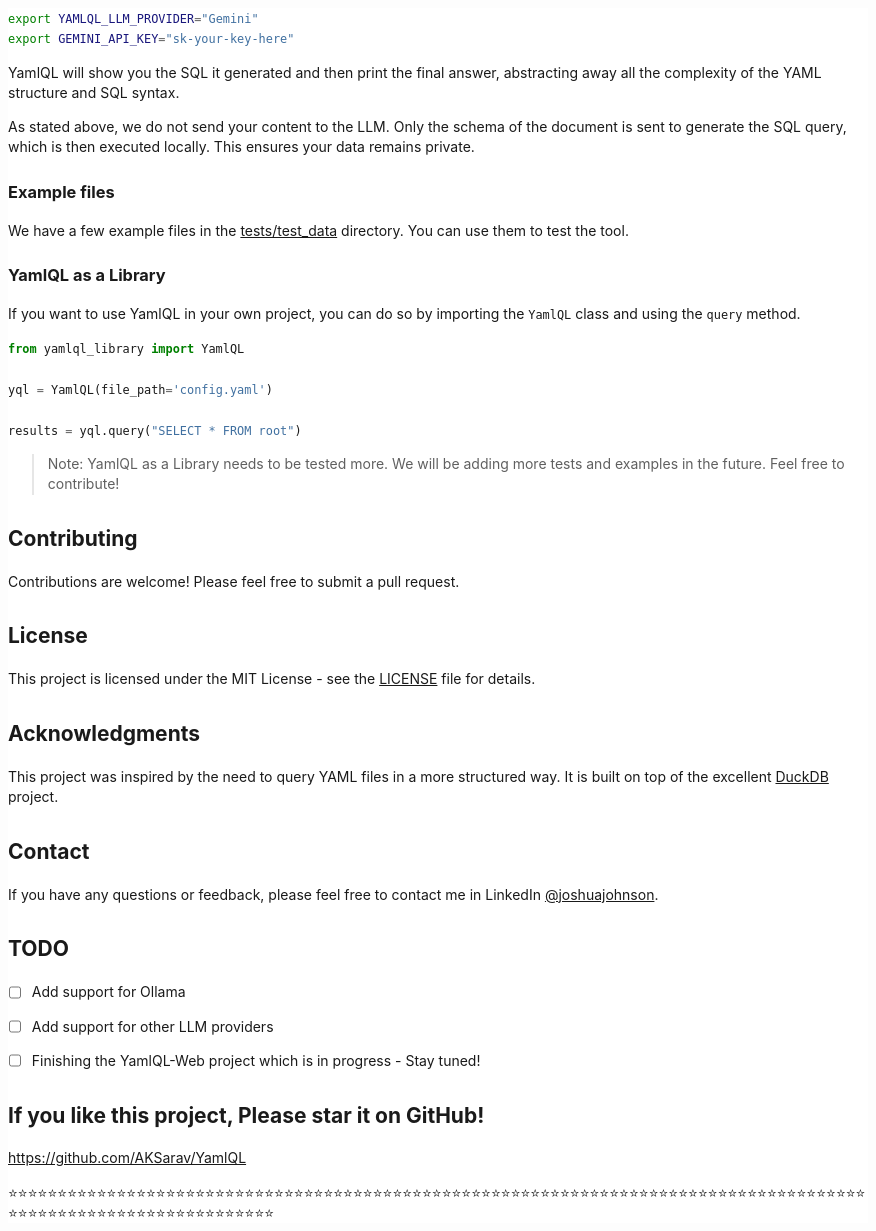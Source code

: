 ```bash
export YAMLQL_LLM_PROVIDER="Gemini"
export GEMINI_API_KEY="sk-your-key-here"
```

YamlQL will show you the SQL it generated and then print the final answer, abstracting away all the complexity of the YAML structure and SQL syntax.

As stated above, we do not send your content to the LLM. Only the schema of the document is sent to generate the SQL query, which is then executed locally. This ensures your data remains private.

### Example files 

We have a few example files in the [tests/test_data](./tests/test_data) directory. You can use them to test the tool.


### YamlQL as a Library

If you want to use YamlQL in your own project, you can do so by importing the `YamlQL` class and using the `query` method.

```python
from yamlql_library import YamlQL

yql = YamlQL(file_path='config.yaml')

results = yql.query("SELECT * FROM root")
```
> Note: YamlQL as a Library needs to be tested more. We will be adding more tests and examples in the future. Feel free to contribute!

## Contributing

Contributions are welcome! Please feel free to submit a pull request.

## License

This project is licensed under the MIT License - see the [LICENSE](LICENSE) file for details.

## Acknowledgments

This project was inspired by the need to query YAML files in a more structured way. It is built on top of the excellent [DuckDB](https://duckdb.org/) project.

## Contact

If you have any questions or feedback, please feel free to contact me in LinkedIn [@joshuajohnson](https://www.linkedin.com/in/aksarav/).

## TODO

- [ ] Add support for Ollama
- [ ] Add support for other LLM providers
- [ ] Finishing the YamlQL-Web project which is in progress - Stay tuned!


## If you like this project, Please star it on GitHub!

https://github.com/AKSarav/YamlQL

⭐⭐⭐⭐⭐⭐⭐⭐⭐⭐⭐⭐⭐⭐⭐⭐⭐⭐⭐⭐⭐⭐⭐⭐⭐⭐⭐⭐⭐⭐⭐⭐⭐⭐⭐⭐⭐⭐⭐⭐⭐⭐⭐⭐⭐⭐⭐⭐⭐⭐⭐⭐⭐⭐⭐⭐⭐⭐⭐⭐⭐⭐⭐⭐⭐⭐⭐⭐⭐⭐⭐⭐⭐⭐⭐⭐⭐⭐⭐⭐⭐⭐⭐⭐⭐⭐⭐⭐⭐⭐⭐⭐⭐⭐⭐⭐⭐⭐⭐⭐⭐⭐⭐⭐⭐⭐⭐⭐⭐⭐⭐⭐⭐⭐

